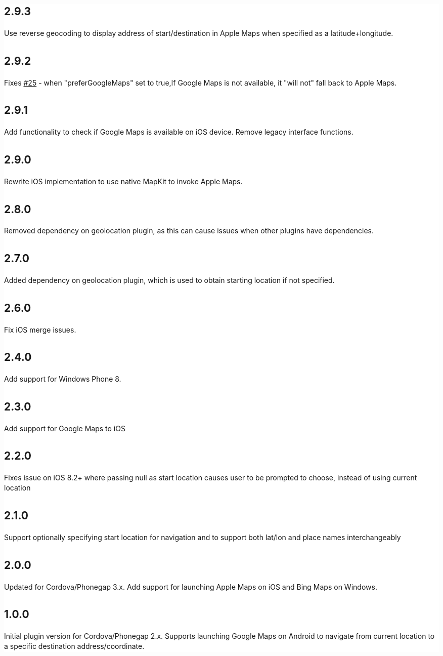 ## 2.9.3
Use reverse geocoding to display address of start/destination in Apple Maps when specified as a latitude+longitude.


## 2.9.2
Fixes [#25](https://github.com/dpa99c/phonegap-launch-navigator/issues/25) - when "preferGoogleMaps" set to true,If Google Maps is not available, it "will not" fall back to Apple Maps.


## 2.9.1
Add functionality to check if Google Maps is available on iOS device.
Remove legacy interface functions.

## 2.9.0
Rewrite iOS implementation to use native MapKit to invoke Apple Maps.

## 2.8.0
Removed dependency on geolocation plugin, as this can cause issues when other plugins have dependencies.

## 2.7.0
Added dependency on geolocation plugin, which is used to obtain starting location if not specified.

## 2.6.0
Fix iOS merge issues.

## 2.4.0
Add support for Windows Phone 8.

## 2.3.0
Add support for Google Maps to iOS

## 2.2.0
Fixes issue on iOS 8.2+ where passing null as start location causes user to be prompted to choose, instead of using current location

## 2.1.0
Support optionally specifying start location for navigation and to support both lat/lon and place names interchangeably

## 2.0.0
Updated for Cordova/Phonegap 3.x.
Add support for launching Apple Maps on iOS and Bing Maps on Windows.

## 1.0.0
Initial plugin version for Cordova/Phonegap 2.x.
Supports launching Google Maps on Android to navigate from current location to a specific destination address/coordinate.

